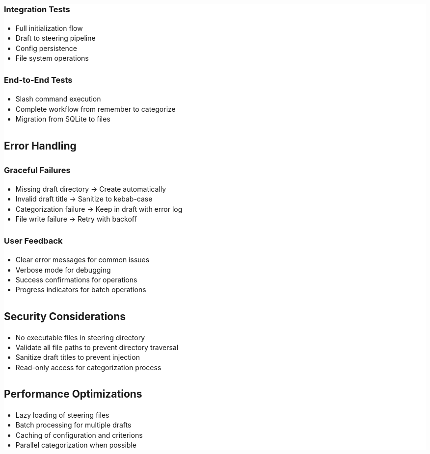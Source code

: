 ### Integration Tests
- Full initialization flow
- Draft to steering pipeline
- Config persistence
- File system operations

### End-to-End Tests
- Slash command execution
- Complete workflow from remember to categorize
- Migration from SQLite to files

## Error Handling

### Graceful Failures
- Missing draft directory → Create automatically
- Invalid draft title → Sanitize to kebab-case
- Categorization failure → Keep in draft with error log
- File write failure → Retry with backoff

### User Feedback
- Clear error messages for common issues
- Verbose mode for debugging
- Success confirmations for operations
- Progress indicators for batch operations

## Security Considerations

- No executable files in steering directory
- Validate all file paths to prevent directory traversal
- Sanitize draft titles to prevent injection
- Read-only access for categorization process

## Performance Optimizations

- Lazy loading of steering files
- Batch processing for multiple drafts
- Caching of configuration and criterions
- Parallel categorization when possible
